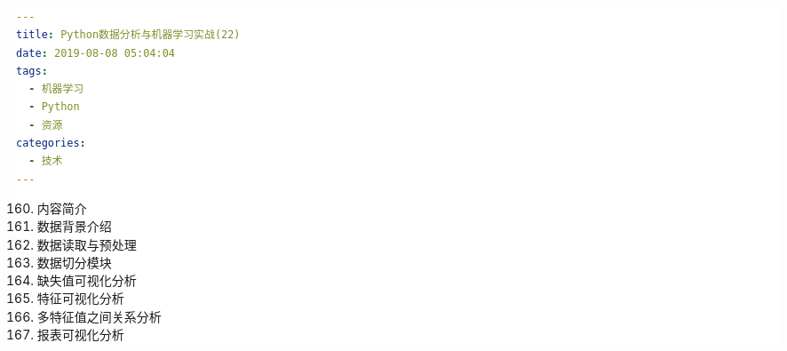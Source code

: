 ```yaml
---
title: Python数据分析与机器学习实战(22)
date: 2019-08-08 05:04:04
tags:
  - 机器学习
  - Python
  - 资源
categories:
  - 技术
---
```


160. 内容简介
<video src="https://github.com/mission-young/video22/blob/master/课时160.mp4?raw=true" controls="controls" width="100%" height="100%">您的浏览器不支持播放该视频！</video>
161. 数据背景介绍
<video src="https://github.com/mission-young/video22/blob/master/课时161.mp4?raw=true" controls="controls" width="100%" height="100%">您的浏览器不支持播放该视频！</video>
162. 数据读取与预处理
<video src="https://github.com/mission-young/video22/blob/master/课时162.mp4?raw=true" controls="controls" width="100%" height="100%">您的浏览器不支持播放该视频！</video>
163. 数据切分模块
<video src="https://github.com/mission-young/video22/blob/master/课时163.mp4?raw=true" controls="controls" width="100%" height="100%">您的浏览器不支持播放该视频！</video>
164. 缺失值可视化分析
<video src="https://github.com/mission-young/video22/blob/master/课时164.mp4?raw=true" controls="controls" width="100%" height="100%">您的浏览器不支持播放该视频！</video>
165. 特征可视化分析
<video src="https://github.com/mission-young/video22/blob/master/课时165.mp4?raw=true" controls="controls" width="100%" height="100%">您的浏览器不支持播放该视频！</video>
166. 多特征值之间关系分析
<video src="https://github.com/mission-young/video22/blob/master/课时166.mp4?raw=true" controls="controls" width="100%" height="100%">您的浏览器不支持播放该视频！</video>
167. 报表可视化分析
<video src="https://github.com/mission-young/video22/blob/master/课时167.mp4?raw=true" controls="controls" width="100%" height="100%">您的浏览器不支持播放该视频！</video>